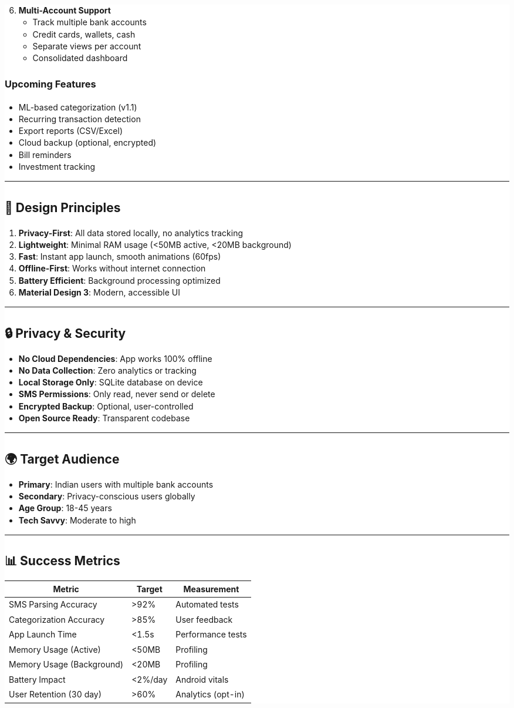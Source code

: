 6. **Multi-Account Support**
   - Track multiple bank accounts
   - Credit cards, wallets, cash
   - Separate views per account
   - Consolidated dashboard

### Upcoming Features

- ML-based categorization (v1.1)
- Recurring transaction detection
- Export reports (CSV/Excel)
- Cloud backup (optional, encrypted)
- Bill reminders
- Investment tracking

---

## 🎨 Design Principles

1. **Privacy-First**: All data stored locally, no analytics tracking
2. **Lightweight**: Minimal RAM usage (<50MB active, <20MB background)
3. **Fast**: Instant app launch, smooth animations (60fps)
4. **Offline-First**: Works without internet connection
5. **Battery Efficient**: Background processing optimized
6. **Material Design 3**: Modern, accessible UI

---

## 🔒 Privacy & Security

- **No Cloud Dependencies**: App works 100% offline
- **No Data Collection**: Zero analytics or tracking
- **Local Storage Only**: SQLite database on device
- **SMS Permissions**: Only read, never send or delete
- **Encrypted Backup**: Optional, user-controlled
- **Open Source Ready**: Transparent codebase

---

## 🌍 Target Audience

- **Primary**: Indian users with multiple bank accounts
- **Secondary**: Privacy-conscious users globally
- **Age Group**: 18-45 years
- **Tech Savvy**: Moderate to high

---

## 📊 Success Metrics

| Metric | Target | Measurement |
|--------|--------|-------------|
| SMS Parsing Accuracy | >92% | Automated tests |
| Categorization Accuracy | >85% | User feedback |
| App Launch Time | <1.5s | Performance tests |
| Memory Usage (Active) | <50MB | Profiling |
| Memory Usage (Background) | <20MB | Profiling |
| Battery Impact | <2%/day | Android vitals |
| User Retention (30 day) | >60% | Analytics (opt-in) |
